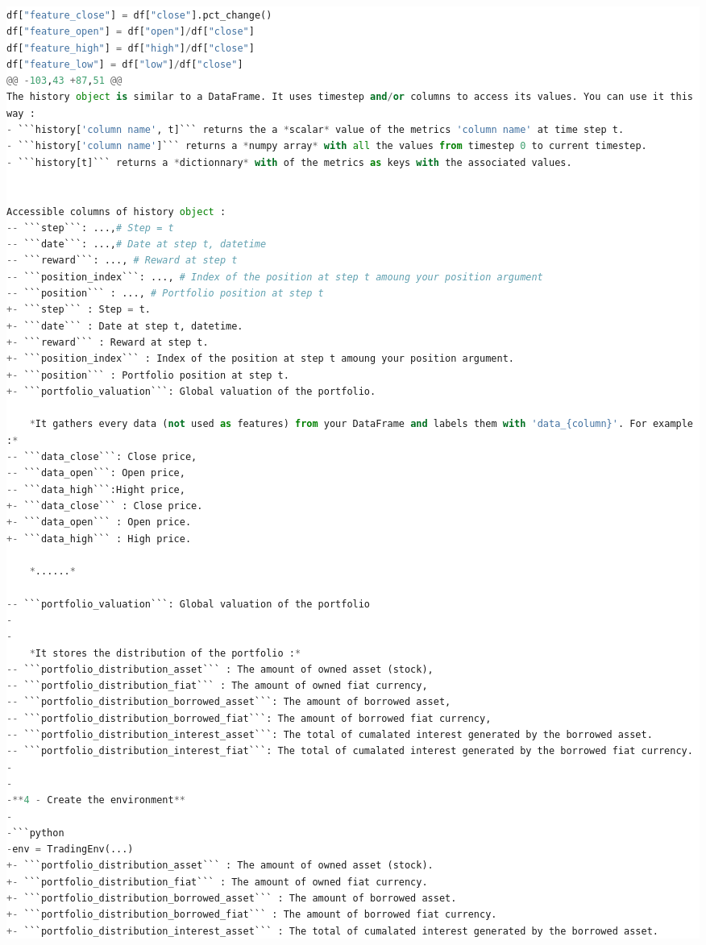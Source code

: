  ```python
 df["feature_close"] = df["close"].pct_change()
 df["feature_open"] = df["open"]/df["close"]
 df["feature_high"] = df["high"]/df["close"]
 df["feature_low"] = df["low"]/df["close"]
@@ -103,43 +87,51 @@
 The history object is similar to a DataFrame. It uses timestep and/or columns to access its values. You can use it this way :
 - ```history['column name', t]``` returns the a *scalar* value of the metrics 'column name' at time step t.
 - ```history['column name']``` returns a *numpy array* with all the values from timestep 0 to current timestep.
 - ```history[t]``` returns a *dictionnary* with of the metrics as keys with the associated values.
 
 
 Accessible columns of history object :
-- ```step```: ...,# Step = t
-- ```date```: ...,# Date at step t, datetime
-- ```reward```: ..., # Reward at step t
-- ```position_index```: ..., # Index of the position at step t amoung your position argument
-- ```position``` : ..., # Portfolio position at step t
+- ```step``` : Step = t.
+- ```date``` : Date at step t, datetime.
+- ```reward``` : Reward at step t.
+- ```position_index``` : Index of the position at step t amoung your position argument.
+- ```position``` : Portfolio position at step t.
+- ```portfolio_valuation```: Global valuation of the portfolio.
 
     *It gathers every data (not used as features) from your DataFrame and labels them with 'data_{column}'. For example :*
-- ```data_close```: Close price,
-- ```data_open```: Open price,
-- ```data_high```:Hight price,
+- ```data_close``` : Close price.
+- ```data_open``` : Open price.
+- ```data_high``` : High price.
 
     *......*
 
-- ```portfolio_valuation```: Global valuation of the portfolio
-
-
     *It stores the distribution of the portfolio :*
-- ```portfolio_distribution_asset``` : The amount of owned asset (stock),
-- ```portfolio_distribution_fiat``` : The amount of owned fiat currency,
-- ```portfolio_distribution_borrowed_asset```: The amount of borrowed asset,
-- ```portfolio_distribution_borrowed_fiat```: The amount of borrowed fiat currency,
-- ```portfolio_distribution_interest_asset```: The total of cumalated interest generated by the borrowed asset.
-- ```portfolio_distribution_interest_fiat```: The total of cumalated interest generated by the borrowed fiat currency.
-
-
-**4 - Create the environment**
-
-```python
-env = TradingEnv(...)
+- ```portfolio_distribution_asset``` : The amount of owned asset (stock).
+- ```portfolio_distribution_fiat``` : The amount of owned fiat currency.
+- ```portfolio_distribution_borrowed_asset``` : The amount of borrowed asset.
+- ```portfolio_distribution_borrowed_fiat``` : The amount of borrowed fiat currency.
+- ```portfolio_distribution_interest_asset``` : The total of cumalated interest generated by the borrowed asset.
 ```